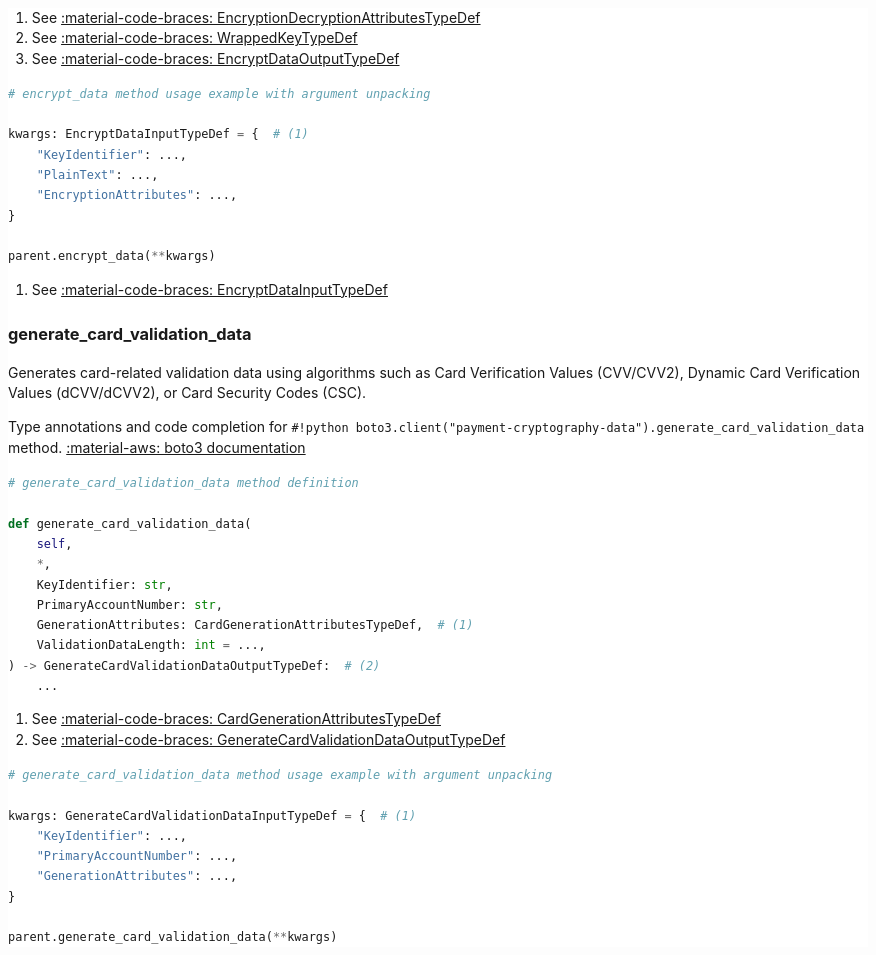 1. See [:material-code-braces: EncryptionDecryptionAttributesTypeDef](./type_defs.md#encryptiondecryptionattributestypedef)
2. See [:material-code-braces: WrappedKeyTypeDef](./type_defs.md#wrappedkeytypedef)
3. See [:material-code-braces: EncryptDataOutputTypeDef](./type_defs.md#encryptdataoutputtypedef)


```python
# encrypt_data method usage example with argument unpacking

kwargs: EncryptDataInputTypeDef = {  # (1)
    "KeyIdentifier": ...,
    "PlainText": ...,
    "EncryptionAttributes": ...,
}

parent.encrypt_data(**kwargs)
```

1. See [:material-code-braces: EncryptDataInputTypeDef](./type_defs.md#encryptdatainputtypedef)

### generate\_card\_validation\_data

Generates card-related validation data using algorithms such as Card
Verification Values (CVV/CVV2), Dynamic Card Verification Values (dCVV/dCVV2),
or Card Security Codes (CSC).

Type annotations and code completion for `#!python boto3.client("payment-cryptography-data").generate_card_validation_data` method.
[:material-aws: boto3 documentation](https://boto3.amazonaws.com/v1/documentation/api/latest/reference/services/payment-cryptography-data/client/generate_card_validation_data.html)

```python
# generate_card_validation_data method definition

def generate_card_validation_data(
    self,
    *,
    KeyIdentifier: str,
    PrimaryAccountNumber: str,
    GenerationAttributes: CardGenerationAttributesTypeDef,  # (1)
    ValidationDataLength: int = ...,
) -> GenerateCardValidationDataOutputTypeDef:  # (2)
    ...
```

1. See [:material-code-braces: CardGenerationAttributesTypeDef](./type_defs.md#cardgenerationattributestypedef)
2. See [:material-code-braces: GenerateCardValidationDataOutputTypeDef](./type_defs.md#generatecardvalidationdataoutputtypedef)


```python
# generate_card_validation_data method usage example with argument unpacking

kwargs: GenerateCardValidationDataInputTypeDef = {  # (1)
    "KeyIdentifier": ...,
    "PrimaryAccountNumber": ...,
    "GenerationAttributes": ...,
}

parent.generate_card_validation_data(**kwargs)
```
